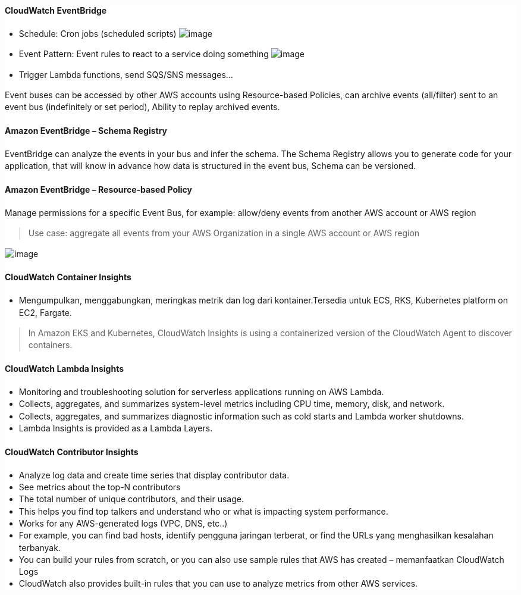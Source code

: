 #### CloudWatch EventBridge
- Schedule: Cron jobs (scheduled scripts)
![image](https://github.com/tiaradwim1306/100daysofcloud/assets/120786669/6c2abdbb-a01d-4cc9-9a73-2a6a85f526af)

- Event Pattern: Event rules to react to a service doing something 
![image](https://github.com/tiaradwim1306/100daysofcloud/assets/120786669/8be0e476-10dc-4148-8d6f-14872078d3e4)

- Trigger Lambda functions, send SQS/SNS messages…

Event buses can be accessed by other AWS accounts using Resource-based Policies, can archive events (all/filter) sent to an event bus (indefinitely or set period), Ability to replay archived events.

#### Amazon EventBridge – Schema Registry 
EventBridge can analyze the events in your bus and infer the schema. The Schema Registry allows you to generate code for your application, that will know in advance how data is structured in the event bus, Schema can be versioned.

#### Amazon EventBridge – Resource-based Policy 
Manage permissions for a specific Event Bus, for example: allow/deny events from another AWS account or AWS region 
> Use case: aggregate all events from your AWS Organization in a single AWS account or AWS region

![image](https://github.com/tiaradwim1306/100daysofcloud/assets/120786669/260df0c6-457f-4e1c-8439-d167ee046d14)

#### CloudWatch Container Insights
- Mengumpulkan, menggabungkan, meringkas metrik dan log dari kontainer.Tersedia untuk ECS, RKS, Kubernetes platform on EC2, Fargate.
> In Amazon EKS and Kubernetes, CloudWatch Insights is using a containerized version of the CloudWatch Agent to discover containers.

#### CloudWatch Lambda Insights
- Monitoring and troubleshooting solution for serverless applications running on AWS Lambda.
- Collects, aggregates, and summarizes system-level metrics including CPU time, memory, disk, and network.
- Collects, aggregates, and summarizes diagnostic information such as cold starts and Lambda worker shutdowns.
- Lambda Insights is provided as a Lambda Layers.

#### CloudWatch Contributor Insights 
- Analyze log data and create time series that display contributor data. 
- See metrics about the top-N contributors 
- The total number of unique contributors, and their usage. 
- This helps you find top talkers and understand who or what is impacting system performance. 
- Works for any AWS-generated logs (VPC, DNS, etc..) 
- For example, you can find bad hosts, identify pengguna jaringan terberat, or find the URLs yang menghasilkan kesalahan terbanyak.
- You can build your rules from scratch, or you can also use sample rules that AWS has created – memanfaatkan CloudWatch Logs 
- CloudWatch also provides built-in rules that you can use to analyze metrics from other AWS services.
